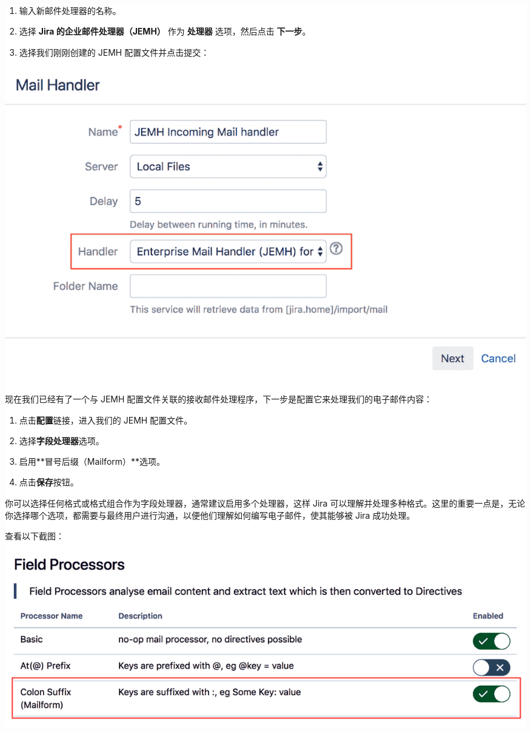 1.  输入新邮件处理器的名称。

1.  选择 **Jira 的企业邮件处理器（JEMH）** 作为 **处理器** 选项，然后点击 **下一步**。

1.  选择我们刚刚创建的 JEMH 配置文件并点击提交：

![](img/6cbadd48-2115-49cd-8df3-018bc270f115.png)

现在我们已经有了一个与 JEMH 配置文件关联的接收邮件处理程序，下一步是配置它来处理我们的电子邮件内容：

1.  点击**配置**链接，进入我们的 JEMH 配置文件。

1.  选择**字段处理器**选项。

1.  启用**冒号后缀（Mailform）**选项。

1.  点击**保存**按钮。

你可以选择任何格式或格式组合作为字段处理器，通常建议启用多个处理器，这样 Jira 可以理解并处理多种格式。这里的重要一点是，无论你选择哪个选项，都需要与最终用户进行沟通，以便他们理解如何编写电子邮件，使其能够被 Jira 成功处理。

查看以下截图：

![](img/7930addf-9fa7-47cf-bd2c-67ed67d0c4e1.png)
